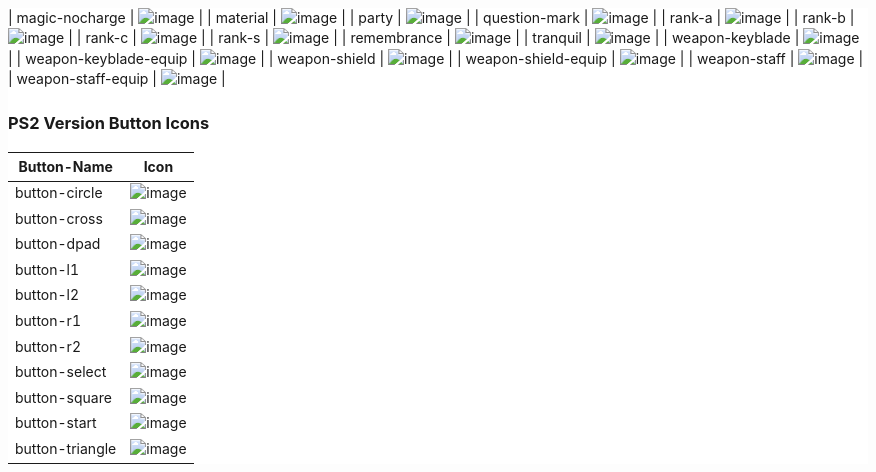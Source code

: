 | magic-nocharge            | ![image](../../kh2/images/icons/misc/magic-nocharge.png) |
| material                  | ![image](../../kh2/images/icons/misc/material.png) |
| party                     | ![image](../../kh2/images/icons/misc/party.png) |
| question-mark             | ![image](../../kh2/images/icons/misc/question-mark.png) |
| rank-a                    | ![image](../../kh2/images/icons/misc/rank-a.png) |
| rank-b                    | ![image](../../kh2/images/icons/misc/rank-b.png) |
| rank-c                    | ![image](../../kh2/images/icons/misc/rank-c.png) |
| rank-s                    | ![image](../../kh2/images/icons/misc/rank-s.png) |
| remembrance               | ![image](../../kh2/images/icons/misc/remembrance.png) |
| tranquil                  | ![image](../../kh2/images/icons/misc/tranquil.png) |
| weapon-keyblade           | ![image](../../kh2/images/icons/misc/weapon-keyblade.png) |
| weapon-keyblade-equip     | ![image](../../kh2/images/icons/misc/weapon-keyblade-equip.png) |
| weapon-shield             | ![image](../../kh2/images/icons/misc/weapon-shield.png) |
| weapon-shield-equip       | ![image](../../kh2/images/icons/misc/weapon-shield-equip.png) |
| weapon-staff              | ![image](../../kh2/images/icons/misc/weapon-staff.png) |
| weapon-staff-equip        | ![image](../../kh2/images/icons/misc/weapon-staff-equip.png) |

### PS2 Version Button Icons

| Button-Name			      | Icon    |
|-----------------------|---------|
| button-circle         | ![image](../../kh2/images/icons/original/button-circle.png) |
| button-cross          | ![image](../../kh2/images/icons/original/button-cross.png) |
| button-dpad           | ![image](../../kh2/images/icons/original/button-dpad.png) |
| button-l1             | ![image](../../kh2/images/icons/original/button-l1.png) |
| button-l2             | ![image](../../kh2/images/icons/original/button-l2.png) |
| button-r1             | ![image](../../kh2/images/icons/original/button-r1.png) |
| button-r2             | ![image](../../kh2/images/icons/original/button-r2.png) |
| button-select         | ![image](../../kh2/images/icons/original/button-select.png) |
| button-square         | ![image](../../kh2/images/icons/original/button-square.png) |
| button-start          | ![image](../../kh2/images/icons/original/button-start.png) |
| button-triangle       | ![image](../../kh2/images/icons/original/button-triangle.png) |
